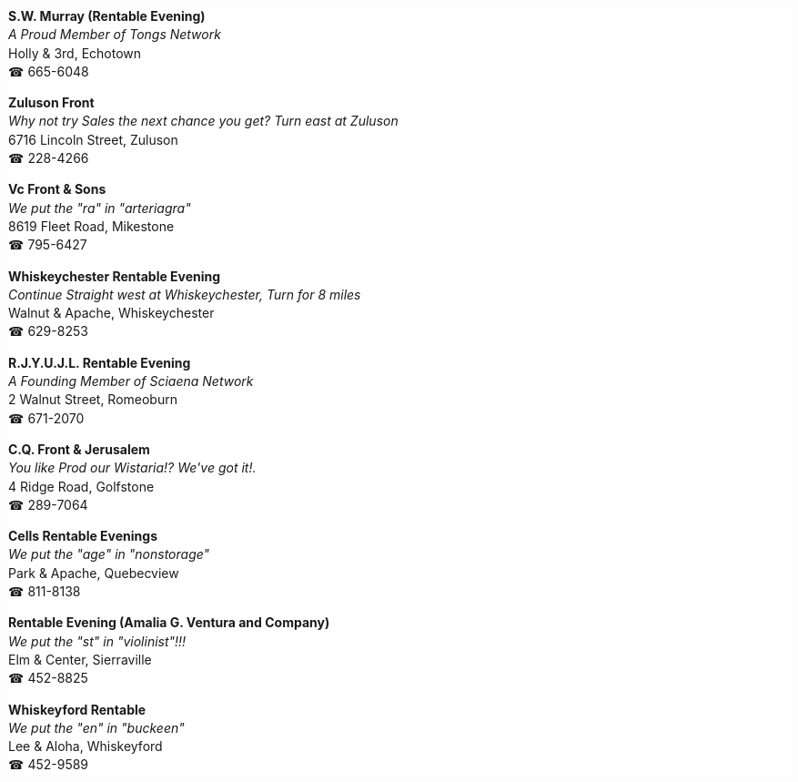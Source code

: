 

**S.W. Murray (Rentable Evening)**  
_A Proud Member of Tongs Network_  
Holly & 3rd, Echotown  
☎ 665-6048



**Zuluson Front**  
_Why not try Sales the next chance you get? 
Turn east at Zuluson_  
6716 Lincoln Street, Zuluson  
☎ 228-4266



**Vc Front & Sons**  
_We put the "ra" in "arteriagra"_  
8619 Fleet Road, Mikestone  
☎ 795-6427



**Whiskeychester Rentable Evening**  
_Continue Straight west at Whiskeychester, Turn for 8 miles_  
Walnut & Apache, Whiskeychester  
☎ 629-8253



**R.J.Y.U.J.L. Rentable Evening**  
_A Founding Member of Sciaena Network_  
2 Walnut Street, Romeoburn  
☎ 671-2070



**C.Q. Front & Jerusalem**  
_You like Prod our Wistaria!? We've got it!._  
4 Ridge Road, Golfstone  
☎ 289-7064



**Cells Rentable Evenings**  
_We put the "age" in "nonstorage"_  
Park & Apache, Quebecview  
☎ 811-8138



**Rentable Evening (Amalia G. Ventura and Company)**  
_We put the "st" in "violinist"!!!_  
Elm & Center, Sierraville  
☎ 452-8825



**Whiskeyford Rentable**  
_We put the "en" in "buckeen"_  
Lee & Aloha, Whiskeyford  
☎ 452-9589
